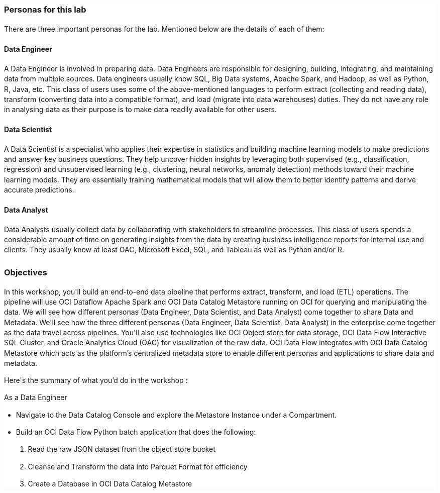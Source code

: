 ### Personas for this lab

There are three important personas for the lab. Mentioned below are the details of each of them:

#### Data Engineer

A Data Engineer is involved in preparing data. Data Engineers are responsible for designing, building, integrating, and maintaining data from multiple sources. Data engineers usually know SQL, Big Data systems, Apache Spark, and Hadoop, as well as Python, R, Java, etc. This class of users uses some of the above-mentioned languages to perform extract (collecting and reading data), transform (converting data into a compatible format), and load (migrate into data warehouses) duties. They do not have any role in analysing data as their purpose is to make data readily available for other users.

#### Data Scientist

A Data Scientist is a specialist who applies their expertise in statistics and building machine learning models to make predictions and answer key business questions. They help uncover hidden insights by leveraging both supervised (e.g., classification, regression) and unsupervised learning (e.g., clustering, neural networks, anomaly detection) methods toward their machine learning models. They are essentially training mathematical models that will allow them to better identify patterns and derive accurate predictions.

#### Data Analyst

Data Analysts usually collect data by collaborating with stakeholders to streamline processes. This class of users spends a considerable amount of time on generating insights from the data by creating business intelligence reports for internal use and clients. They usually know at least OAC, Microsoft Excel, SQL, and Tableau as well as Python and/or R.

### Objectives

In this workshop, you'll build an end-to-end data pipeline that performs extract, transform, and load (ETL) operations. The pipeline will use OCI Dataflow Apache Spark and OCI Data Catalog Metastore running on OCI for querying and manipulating the data. We will see how different personas (Data Engineer, Data Scientist, and Data Analyst) come together to share Data and Metadata. We'll see how the  three different personas (Data Engineer, Data Scientist, Data Analyst) in the enterprise come together as the data travel across pipelines. You'll also use technologies like OCI Object store for data storage, OCI Data Flow Interactive SQL Cluster, and Oracle Analytics Cloud (OAC) for visualization of the raw data. OCI Data Flow integrates with OCI Data Catalog Metastore which acts as the platform’s centralized metadata store to enable different personas and applications to share data and metadata.

Here's the summary of what you’d do in the workshop :

As a Data Engineer

* Navigate to the Data Catalog Console and explore the Metastore Instance under a Compartment.

* Build an OCI Data Flow Python batch application that does the following:

   1. Read the raw JSON dataset from the object store bucket
  
   2. Cleanse and Transform the data into Parquet Format for efficiency
  
   3. Create a Database in OCI Data Catalog Metastore
  